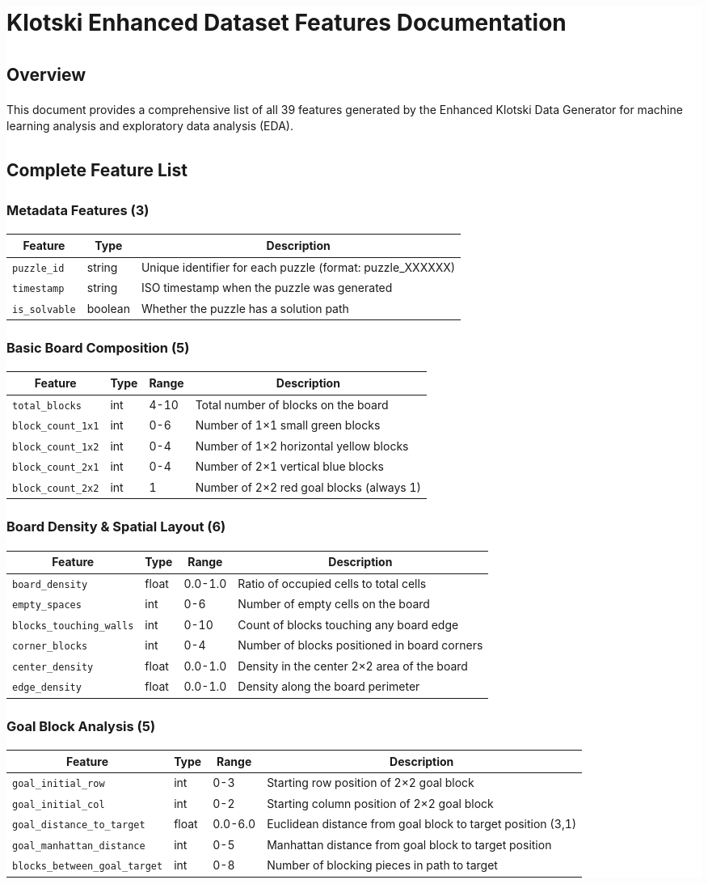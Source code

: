 # Klotski Enhanced Dataset Features Documentation

## Overview
This document provides a comprehensive list of all 39 features generated by the Enhanced Klotski Data Generator for machine learning analysis and exploratory data analysis (EDA).

## Complete Feature List

### **Metadata Features (3)**
| Feature | Type | Description |
|---------|------|-------------|
| `puzzle_id` | string | Unique identifier for each puzzle (format: puzzle_XXXXXX) |
| `timestamp` | string | ISO timestamp when the puzzle was generated |
| `is_solvable` | boolean | Whether the puzzle has a solution path |

### **Basic Board Composition (5)**
| Feature | Type | Range | Description |
|---------|------|-------|-------------|
| `total_blocks` | int | 4-10 | Total number of blocks on the board |
| `block_count_1x1` | int | 0-6 | Number of 1×1 small green blocks |
| `block_count_1x2` | int | 0-4 | Number of 1×2 horizontal yellow blocks |
| `block_count_2x1` | int | 0-4 | Number of 2×1 vertical blue blocks |
| `block_count_2x2` | int | 1 | Number of 2×2 red goal blocks (always 1) |

### **Board Density & Spatial Layout (6)**
| Feature | Type | Range | Description |
|---------|------|-------|-------------|
| `board_density` | float | 0.0-1.0 | Ratio of occupied cells to total cells |
| `empty_spaces` | int | 0-6 | Number of empty cells on the board |
| `blocks_touching_walls` | int | 0-10 | Count of blocks touching any board edge |
| `corner_blocks` | int | 0-4 | Number of blocks positioned in board corners |
| `center_density` | float | 0.0-1.0 | Density in the center 2×2 area of the board |
| `edge_density` | float | 0.0-1.0 | Density along the board perimeter |

### **Goal Block Analysis (5)**
| Feature | Type | Range | Description |
|---------|------|-------|-------------|
| `goal_initial_row` | int | 0-3 | Starting row position of 2×2 goal block |
| `goal_initial_col` | int | 0-2 | Starting column position of 2×2 goal block |
| `goal_distance_to_target` | float | 0.0-6.0 | Euclidean distance from goal block to target position (3,1) |
| `goal_manhattan_distance` | int | 0-5 | Manhattan distance from goal block to target position |
| `blocks_between_goal_target` | int | 0-8 | Number of blocking pieces in path to target |
